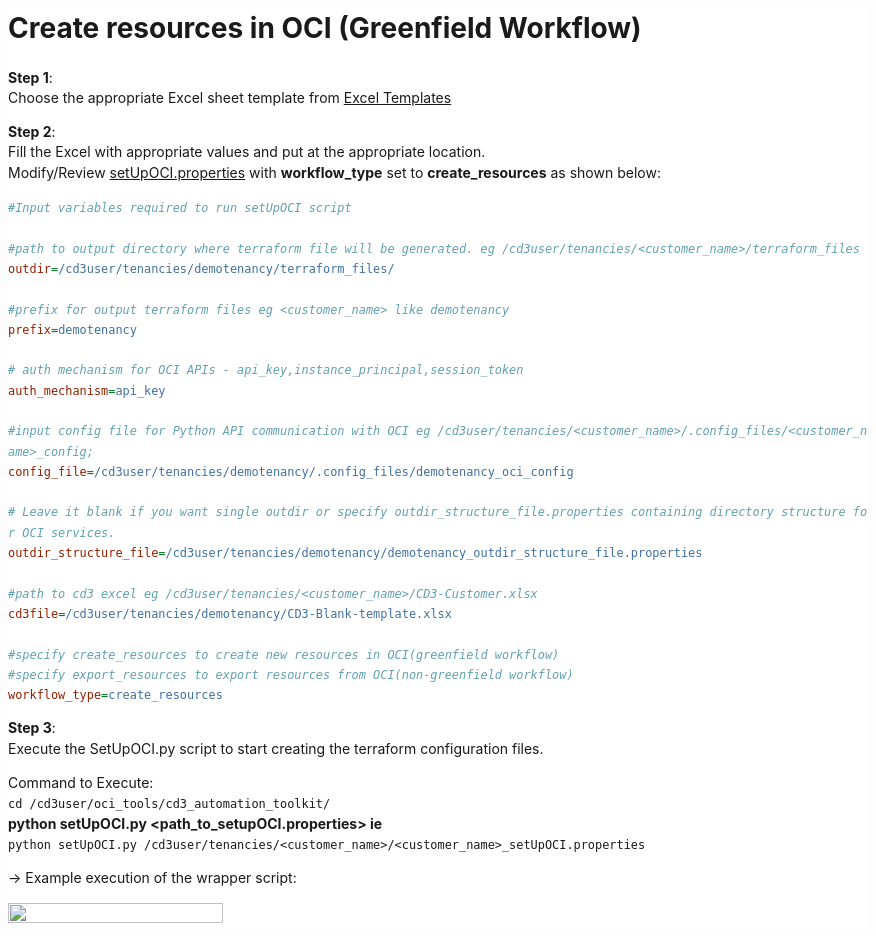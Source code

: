 # Create resources in OCI (Greenfield Workflow)

**Step 1**: 
<br>Choose the appropriate Excel sheet template from [Excel Templates](/cd3_automation_toolkit/documentation/user_guide/RunningAutomationToolkit.md#excel-sheet-templates)

**Step 2**:
<br>Fill the Excel with appropriate values and put at the appropriate location.
<br>Modify/Review [setUpOCI.properties](/cd3_automation_toolkit/documentation/user_guide/RunningAutomationToolkit.md#setupociproperties) with **workflow_type** set to **create_resources** as shown below:
```ini
#Input variables required to run setUpOCI script

#path to output directory where terraform file will be generated. eg /cd3user/tenancies/<customer_name>/terraform_files
outdir=/cd3user/tenancies/demotenancy/terraform_files/

#prefix for output terraform files eg <customer_name> like demotenancy
prefix=demotenancy

# auth mechanism for OCI APIs - api_key,instance_principal,session_token
auth_mechanism=api_key

#input config file for Python API communication with OCI eg /cd3user/tenancies/<customer_name>/.config_files/<customer_name>_config;
config_file=/cd3user/tenancies/demotenancy/.config_files/demotenancy_oci_config

# Leave it blank if you want single outdir or specify outdir_structure_file.properties containing directory structure for OCI services.
outdir_structure_file=/cd3user/tenancies/demotenancy/demotenancy_outdir_structure_file.properties

#path to cd3 excel eg /cd3user/tenancies/<customer_name>/CD3-Customer.xlsx
cd3file=/cd3user/tenancies/demotenancy/CD3-Blank-template.xlsx

#specify create_resources to create new resources in OCI(greenfield workflow)
#specify export_resources to export resources from OCI(non-greenfield workflow)
workflow_type=create_resources
```

**Step 3**:
<br>Execute the SetUpOCI.py script to start creating the terraform configuration files.
    
Command to Execute:
<br>```cd /cd3user/oci_tools/cd3_automation_toolkit/```
<br>**python setUpOCI.py <path_to_setupOCI.properties> ie**
<br>```python setUpOCI.py /cd3user/tenancies/<customer_name>/<customer_name>_setUpOCI.properties```
         
→ Example execution of the wrapper script:
   
<img src = "https://user-images.githubusercontent.com/122371432/213680074-be73042e-8672-44f5-b2cf-619998805724.png" width=50% height=50%>
